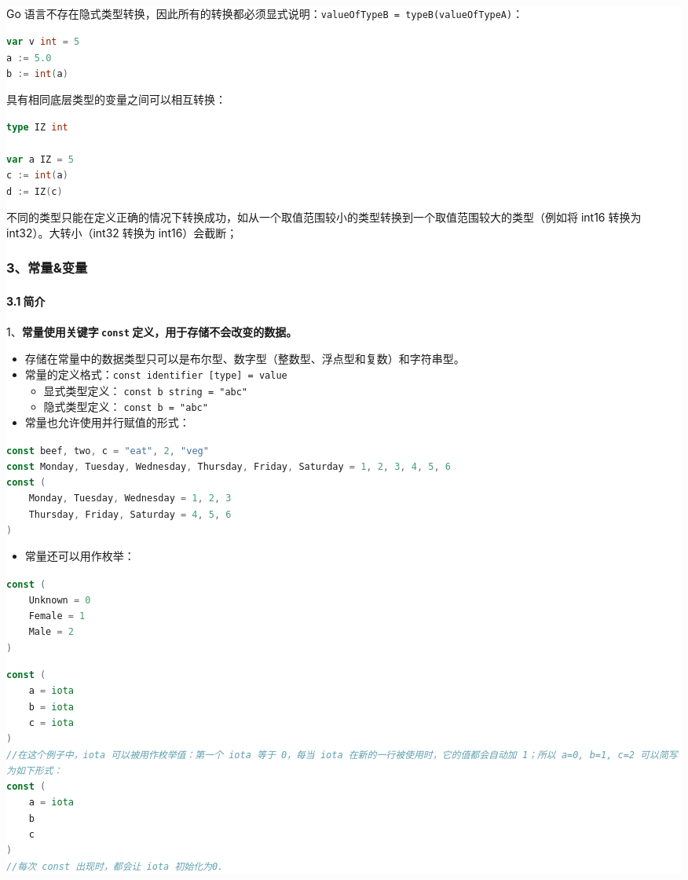 Go 语言不存在隐式类型转换，因此所有的转换都必须显式说明：`valueOfTypeB = typeB(valueOfTypeA)`：

```go
var v int = 5
a := 5.0
b := int(a)
```

具有相同底层类型的变量之间可以相互转换：

```go
type IZ int

var a IZ = 5
c := int(a)
d := IZ(c)
```

不同的类型只能在定义正确的情况下转换成功，如从一个取值范围较小的类型转换到一个取值范围较大的类型（例如将 int16 转换为 int32）。大转小（int32 转换为 int16）会截断；

### 3、常量&变量

#### 3.1 简介

1、**常量使用关键字 `const` 定义，用于存储不会改变的数据。**

- 存储在常量中的数据类型只可以是布尔型、数字型（整数型、浮点型和复数）和字符串型。
- 常量的定义格式：`const identifier [type] = value`
  - 显式类型定义： `const b string = "abc"`
  - 隐式类型定义： `const b = "abc"`
- 常量也允许使用并行赋值的形式：

```go
const beef, two, c = "eat", 2, "veg"
const Monday, Tuesday, Wednesday, Thursday, Friday, Saturday = 1, 2, 3, 4, 5, 6
const (
    Monday, Tuesday, Wednesday = 1, 2, 3
    Thursday, Friday, Saturday = 4, 5, 6
)
```

- 常量还可以用作枚举：

```go
const (
    Unknown = 0
    Female = 1
    Male = 2
)
```

```go
const (
    a = iota
    b = iota
    c = iota
)
//在这个例子中，iota 可以被用作枚举值：第一个 iota 等于 0，每当 iota 在新的一行被使用时，它的值都会自动加 1；所以 a=0, b=1, c=2 可以简写为如下形式：
const (
    a = iota
    b
    c
)
//每次 const 出现时，都会让 iota 初始化为0.
```
